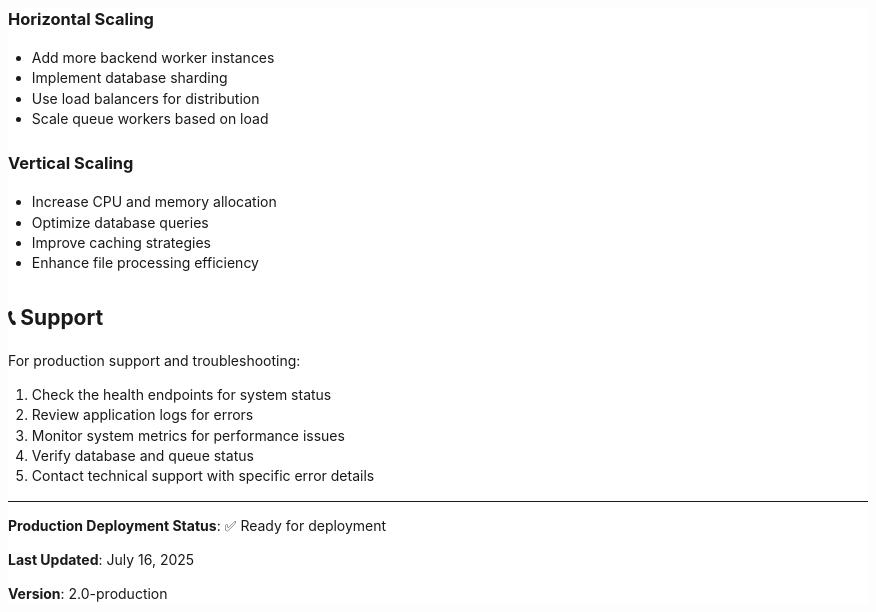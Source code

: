 ### **Horizontal Scaling**

- Add more backend worker instances
- Implement database sharding
- Use load balancers for distribution
- Scale queue workers based on load

### **Vertical Scaling**

- Increase CPU and memory allocation
- Optimize database queries
- Improve caching strategies
- Enhance file processing efficiency

## 📞 Support

For production support and troubleshooting:

1. Check the health endpoints for system status
2. Review application logs for errors
3. Monitor system metrics for performance issues
4. Verify database and queue status
5. Contact technical support with specific error details

---

**Production Deployment Status**: ✅ Ready for deployment

**Last Updated**: July 16, 2025

**Version**: 2.0-production